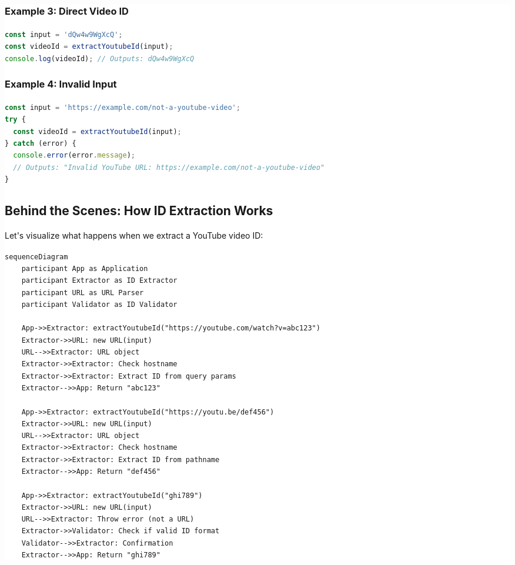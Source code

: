 ### Example 3: Direct Video ID

```javascript
const input = 'dQw4w9WgXcQ';
const videoId = extractYoutubeId(input);
console.log(videoId); // Outputs: dQw4w9WgXcQ
```

### Example 4: Invalid Input

```javascript
const input = 'https://example.com/not-a-youtube-video';
try {
  const videoId = extractYoutubeId(input);
} catch (error) {
  console.error(error.message); 
  // Outputs: "Invalid YouTube URL: https://example.com/not-a-youtube-video"
}
```

## Behind the Scenes: How ID Extraction Works

Let's visualize what happens when we extract a YouTube video ID:

```mermaid
sequenceDiagram
    participant App as Application
    participant Extractor as ID Extractor
    participant URL as URL Parser
    participant Validator as ID Validator
    
    App->>Extractor: extractYoutubeId("https://youtube.com/watch?v=abc123")
    Extractor->>URL: new URL(input)
    URL-->>Extractor: URL object
    Extractor->>Extractor: Check hostname
    Extractor->>Extractor: Extract ID from query params
    Extractor-->>App: Return "abc123"
    
    App->>Extractor: extractYoutubeId("https://youtu.be/def456")
    Extractor->>URL: new URL(input)
    URL-->>Extractor: URL object
    Extractor->>Extractor: Check hostname
    Extractor->>Extractor: Extract ID from pathname
    Extractor-->>App: Return "def456"
    
    App->>Extractor: extractYoutubeId("ghi789")
    Extractor->>URL: new URL(input)
    URL-->>Extractor: Throw error (not a URL)
    Extractor->>Validator: Check if valid ID format
    Validator-->>Extractor: Confirmation
    Extractor-->>App: Return "ghi789"
```
